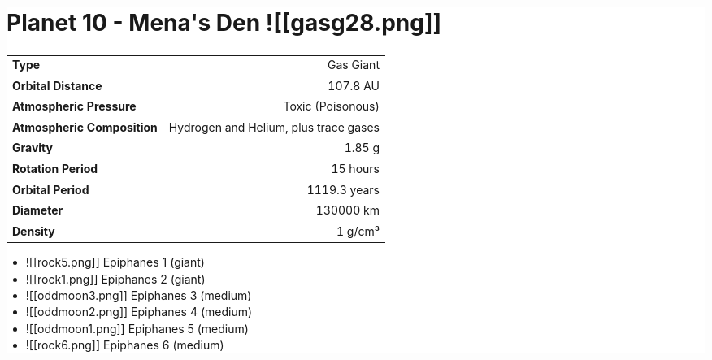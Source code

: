 
# Planet 10 - Mena's Den ![[gasg28.png]]
|                             |                           |
| --------------------------- | -------------------------:|
| **Type**                    |             Gas Giant |
| **Orbital Distance**        |   107.8 AU |
| **Atmospheric Pressure**    |       Toxic (Poisonous) |
| **Atmospheric Composition** |      Hydrogen and Helium, plus trace gases |
| **Gravity**                 |        1.85 g |
| **Rotation Period**         |  15 hours |
| **Orbital Period** | 1119.3 years |
| **Diameter**                |      130000 km | 
| **Density**                 |    1 g/cm³ |



- ![[rock5.png]] Epiphanes 1 (giant)
- ![[rock1.png]] Epiphanes 2 (giant)
- ![[oddmoon3.png]] Epiphanes 3 (medium)
- ![[oddmoon2.png]] Epiphanes 4 (medium)
- ![[oddmoon1.png]] Epiphanes 5 (medium)
- ![[rock6.png]] Epiphanes 6 (medium)


